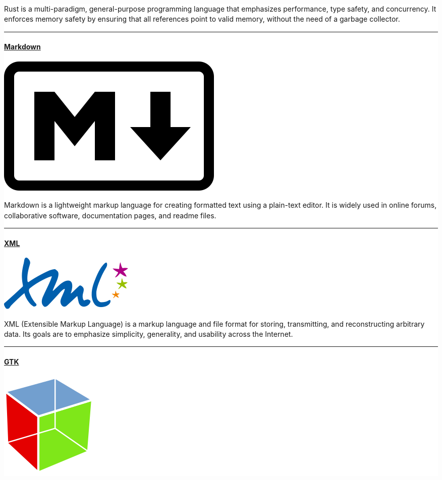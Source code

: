 Rust is a multi-paradigm, general-purpose programming language that emphasizes performance, type
safety, and concurrency. It enforces memory safety by ensuring that all references point to valid
memory, without the need of a garbage collector.

---

#### [Markdown](https://www.markdownguide.org/)

![markdown](./assets/md.svg)

Markdown is a lightweight markup language for creating formatted text using a plain-text editor. It
is widely used in online forums, collaborative software, documentation pages, and readme files.

---

#### [XML](https://www.w3.org/XML/)

![xml](./assets/xml.svg)

XML (Extensible Markup Language) is a markup language and file format for storing, transmitting, and
reconstructing arbitrary data. Its goals are to emphasize simplicity, generality, and usability
across the Internet.

---

#### [GTK](https://gtk.org/)

![gtk](./assets/gtk.svg)
